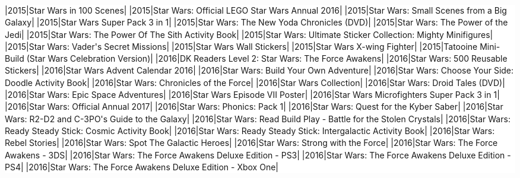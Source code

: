 |2015|Star Wars in 100 Scenes| 
|2015|Star Wars: Official LEGO Star Wars Annual 2016| 
|2015|Star Wars: Small Scenes from a Big Galaxy| 
|2015|Star Wars Super Pack 3 in 1| 
|2015|Star Wars: The New Yoda Chronicles (DVD)| 
|2015|Star Wars: The Power of the Jedi| 
|2015|Star Wars: The Power Of The Sith Activity Book| 
|2015|Star Wars: Ultimate Sticker Collection: Mighty Minifigures| 
|2015|Star Wars: Vader's Secret Missions| 
|2015|Star Wars Wall Stickers| 
|2015|Star Wars X-wing Fighter| 
|2015|Tatooine Mini-Build (Star Wars Celebration Version)| 
|2016|DK Readers Level 2: Star Wars: The Force Awakens| 
|2016|Star Wars: 500 Reusable Stickers| 
|2016|Star Wars Advent Calendar 2016| 
|2016|Star Wars: Build Your Own Adventure| 
|2016|Star Wars: Choose Your Side: Doodle Activity Book| 
|2016|Star Wars: Chronicles of the Force| 
|2016|Star Wars Collection| 
|2016|Star Wars: Droid Tales (DVD)| 
|2016|Star Wars: Epic Space Adventures| 
|2016|Star Wars Episode VII Poster| 
|2016|Star Wars Microfighters Super Pack 3 in 1| 
|2016|Star Wars: Official Annual 2017| 
|2016|Star Wars: Phonics: Pack 1| 
|2016|Star Wars: Quest for the Kyber Saber| 
|2016|Star Wars: R2-D2 and C-3PO's Guide to the Galaxy| 
|2016|Star Wars: Read Build Play - Battle for the Stolen Crystals| 
|2016|Star Wars: Ready Steady Stick: Cosmic Activity Book| 
|2016|Star Wars: Ready Steady Stick: Intergalactic Activity Book| 
|2016|Star Wars: Rebel Stories| 
|2016|Star Wars: Spot The Galactic Heroes| 
|2016|Star Wars: Strong with the Force| 
|2016|Star Wars: The Force Awakens - 3DS| 
|2016|Star Wars: The Force Awakens Deluxe Edition - PS3| 
|2016|Star Wars: The Force Awakens Deluxe Edition - PS4| 
|2016|Star Wars: The Force Awakens Deluxe Edition - Xbox One| 
